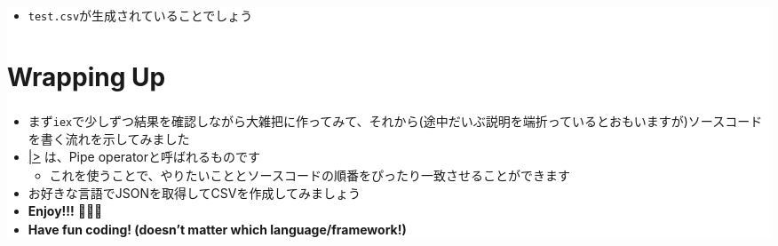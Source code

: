 
- `test.csv`が生成されていることでしょう



# Wrapping Up
- まず`iex`で少しずつ結果を確認しながら大雑把に作ってみて、それから(途中だいぶ説明を端折っているとおもいますが)ソースコードを書く流れを示してみました
- [|>](https://hexdocs.pm/elixir/Kernel.html#%7C%3E/2) は、Pipe operatorと呼ばれるものです
    - これを使うことで、やりたいこととソースコードの順番をぴったり一致させることができます
- お好きな言語でJSONを取得してCSVを作成してみましょう
- **Enjoy!!!** :rocket::rocket::rocket:
- **Have fun coding! (doesn’t matter which language/framework!)**
